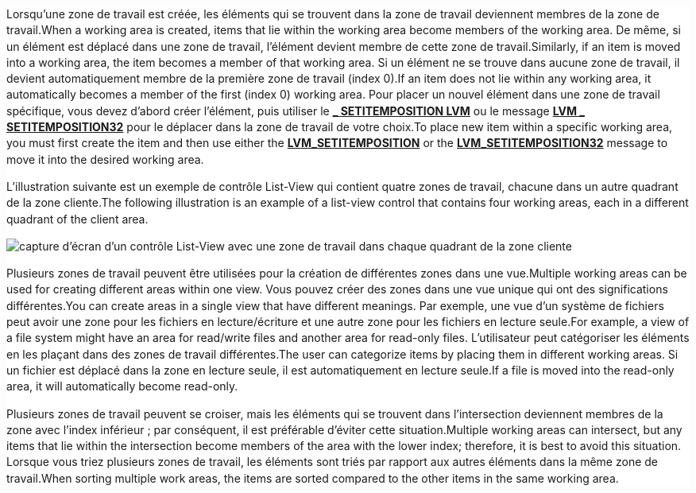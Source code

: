 <span data-ttu-id="990fb-283">Lorsqu’une zone de travail est créée, les éléments qui se trouvent dans la zone de travail deviennent membres de la zone de travail.</span><span class="sxs-lookup"><span data-stu-id="990fb-283">When a working area is created, items that lie within the working area become members of the working area.</span></span> <span data-ttu-id="990fb-284">De même, si un élément est déplacé dans une zone de travail, l’élément devient membre de cette zone de travail.</span><span class="sxs-lookup"><span data-stu-id="990fb-284">Similarly, if an item is moved into a working area, the item becomes a member of that working area.</span></span> <span data-ttu-id="990fb-285">Si un élément ne se trouve dans aucune zone de travail, il devient automatiquement membre de la première zone de travail (index 0).</span><span class="sxs-lookup"><span data-stu-id="990fb-285">If an item does not lie within any working area, it automatically becomes a member of the first (index 0) working area.</span></span> <span data-ttu-id="990fb-286">Pour placer un nouvel élément dans une zone de travail spécifique, vous devez d’abord créer l’élément, puis utiliser le [**\_ SETITEMPOSITION LVM**](lvm-setitemposition.md) ou le message [**LVM \_ SETITEMPOSITION32**](lvm-setitemposition32.md) pour le déplacer dans la zone de travail de votre choix.</span><span class="sxs-lookup"><span data-stu-id="990fb-286">To place new item within a specific working area, you must first create the item and then use either the [**LVM\_SETITEMPOSITION**](lvm-setitemposition.md) or the [**LVM\_SETITEMPOSITION32**](lvm-setitemposition32.md) message to move it into the desired working area.</span></span>

<span data-ttu-id="990fb-287">L’illustration suivante est un exemple de contrôle List-View qui contient quatre zones de travail, chacune dans un autre quadrant de la zone cliente.</span><span class="sxs-lookup"><span data-stu-id="990fb-287">The following illustration is an example of a list-view control that contains four working areas, each in a different quadrant of the client area.</span></span>

![capture d’écran d’un contrôle List-View avec une zone de travail dans chaque quadrant de la zone cliente](images/working.jpg)

<span data-ttu-id="990fb-289">Plusieurs zones de travail peuvent être utilisées pour la création de différentes zones dans une vue.</span><span class="sxs-lookup"><span data-stu-id="990fb-289">Multiple working areas can be used for creating different areas within one view.</span></span> <span data-ttu-id="990fb-290">Vous pouvez créer des zones dans une vue unique qui ont des significations différentes.</span><span class="sxs-lookup"><span data-stu-id="990fb-290">You can create areas in a single view that have different meanings.</span></span> <span data-ttu-id="990fb-291">Par exemple, une vue d’un système de fichiers peut avoir une zone pour les fichiers en lecture/écriture et une autre zone pour les fichiers en lecture seule.</span><span class="sxs-lookup"><span data-stu-id="990fb-291">For example, a view of a file system might have an area for read/write files and another area for read-only files.</span></span> <span data-ttu-id="990fb-292">L’utilisateur peut catégoriser les éléments en les plaçant dans des zones de travail différentes.</span><span class="sxs-lookup"><span data-stu-id="990fb-292">The user can categorize items by placing them in different working areas.</span></span> <span data-ttu-id="990fb-293">Si un fichier est déplacé dans la zone en lecture seule, il est automatiquement en lecture seule.</span><span class="sxs-lookup"><span data-stu-id="990fb-293">If a file is moved into the read-only area, it will automatically become read-only.</span></span>

<span data-ttu-id="990fb-294">Plusieurs zones de travail peuvent se croiser, mais les éléments qui se trouvent dans l’intersection deviennent membres de la zone avec l’index inférieur ; par conséquent, il est préférable d’éviter cette situation.</span><span class="sxs-lookup"><span data-stu-id="990fb-294">Multiple working areas can intersect, but any items that lie within the intersection become members of the area with the lower index; therefore, it is best to avoid this situation.</span></span> <span data-ttu-id="990fb-295">Lorsque vous triez plusieurs zones de travail, les éléments sont triés par rapport aux autres éléments dans la même zone de travail.</span><span class="sxs-lookup"><span data-stu-id="990fb-295">When sorting multiple work areas, the items are sorted compared to the other items in the same working area.</span></span>

